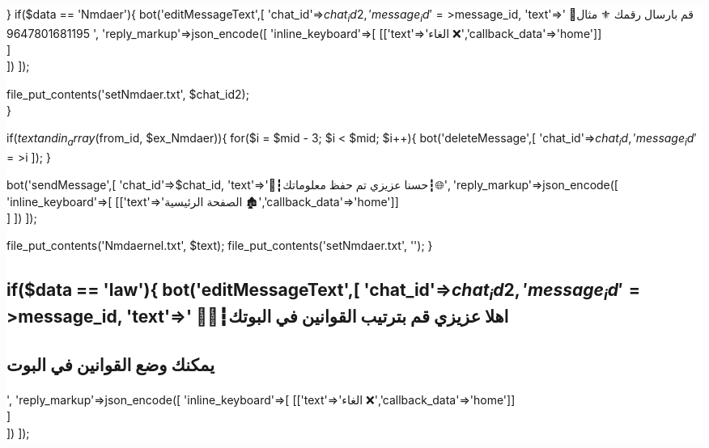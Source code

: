 }
if($data == 'Nmdaer'){
bot('editMessageText',[
'chat_id'=>$chat_id2,
'message_id'=>$message_id,
'text'=>'
📲قم بارسال رقمك ⚜️
مثال 
9647801681195
',
'reply_markup'=>json_encode([
'inline_keyboard'=>[
[['text'=>'الغاء ❌','callback_data'=>'home']]    
]    
])
]);


file_put_contents('setNmdaer.txt', $chat_id2);    
}

if($text and in_array($from_id, $ex_Nmdaer)){
for($i = $mid - 3; $i < $mid; $i++){
bot('deleteMessage',[
'chat_id'=>$chat_id,
'message_id'=>$i
]);
}

bot('sendMessage',[
'chat_id'=>$chat_id,
'text'=>'🚸┇حسنا عزيزي تم حفظ معلوماتك┇🌐',
'reply_markup'=>json_encode([
'inline_keyboard'=>[
[['text'=>'الصفحة الرئيسية 🏚','callback_data'=>'home']]    
]
])
]);

file_put_contents('Nmdaernel.txt', $text);
file_put_contents('setNmdaer.txt', '');
}



if($data == 'law'){
bot('editMessageText',[
'chat_id'=>$chat_id2,
'message_id'=>$message_id,
'text'=>'
👨‍💻┇اهلا عزيزي قم بترتيب القوانين في البوتك
-
يمكنك وضع القوانين في البوت 
-
',
'reply_markup'=>json_encode([
'inline_keyboard'=>[
[['text'=>'الغاء ❌','callback_data'=>'home']]    
]    
])
]);
